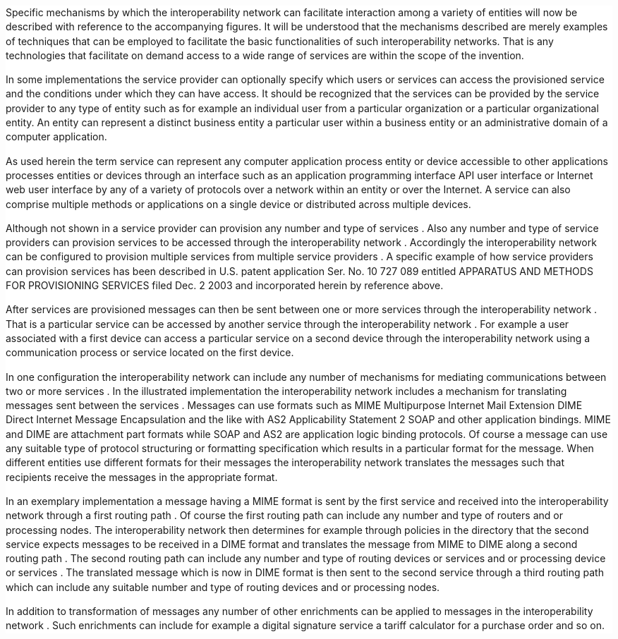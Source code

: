 Specific mechanisms by which the interoperability network can facilitate interaction among a variety of entities will now be described with reference to the accompanying figures. It will be understood that the mechanisms described are merely examples of techniques that can be employed to facilitate the basic functionalities of such interoperability networks. That is any technologies that facilitate on demand access to a wide range of services are within the scope of the invention.

In some implementations the service provider can optionally specify which users or services can access the provisioned service and the conditions under which they can have access. It should be recognized that the services can be provided by the service provider to any type of entity such as for example an individual user from a particular organization or a particular organizational entity. An entity can represent a distinct business entity a particular user within a business entity or an administrative domain of a computer application.

As used herein the term service can represent any computer application process entity or device accessible to other applications processes entities or devices through an interface such as an application programming interface API user interface or Internet web user interface by any of a variety of protocols over a network within an entity or over the Internet. A service can also comprise multiple methods or applications on a single device or distributed across multiple devices.

Although not shown in a service provider can provision any number and type of services . Also any number and type of service providers can provision services to be accessed through the interoperability network . Accordingly the interoperability network can be configured to provision multiple services from multiple service providers . A specific example of how service providers can provision services has been described in U.S. patent application Ser. No. 10 727 089 entitled APPARATUS AND METHODS FOR PROVISIONING SERVICES filed Dec. 2 2003 and incorporated herein by reference above.

After services are provisioned messages can then be sent between one or more services through the interoperability network . That is a particular service can be accessed by another service through the interoperability network . For example a user associated with a first device can access a particular service on a second device through the interoperability network using a communication process or service located on the first device.

In one configuration the interoperability network can include any number of mechanisms for mediating communications between two or more services . In the illustrated implementation the interoperability network includes a mechanism for translating messages sent between the services . Messages can use formats such as MIME Multipurpose Internet Mail Extension DIME Direct Internet Message Encapsulation and the like with AS2 Applicability Statement 2 SOAP and other application bindings. MIME and DIME are attachment part formats while SOAP and AS2 are application logic binding protocols. Of course a message can use any suitable type of protocol structuring or formatting specification which results in a particular format for the message. When different entities use different formats for their messages the interoperability network translates the messages such that recipients receive the messages in the appropriate format.

In an exemplary implementation a message having a MIME format is sent by the first service and received into the interoperability network through a first routing path . Of course the first routing path can include any number and type of routers and or processing nodes. The interoperability network then determines for example through policies in the directory that the second service expects messages to be received in a DIME format and translates the message from MIME to DIME along a second routing path . The second routing path can include any number and type of routing devices or services and or processing device or services . The translated message which is now in DIME format is then sent to the second service through a third routing path which can include any suitable number and type of routing devices and or processing nodes.

In addition to transformation of messages any number of other enrichments can be applied to messages in the interoperability network . Such enrichments can include for example a digital signature service a tariff calculator for a purchase order and so on.
